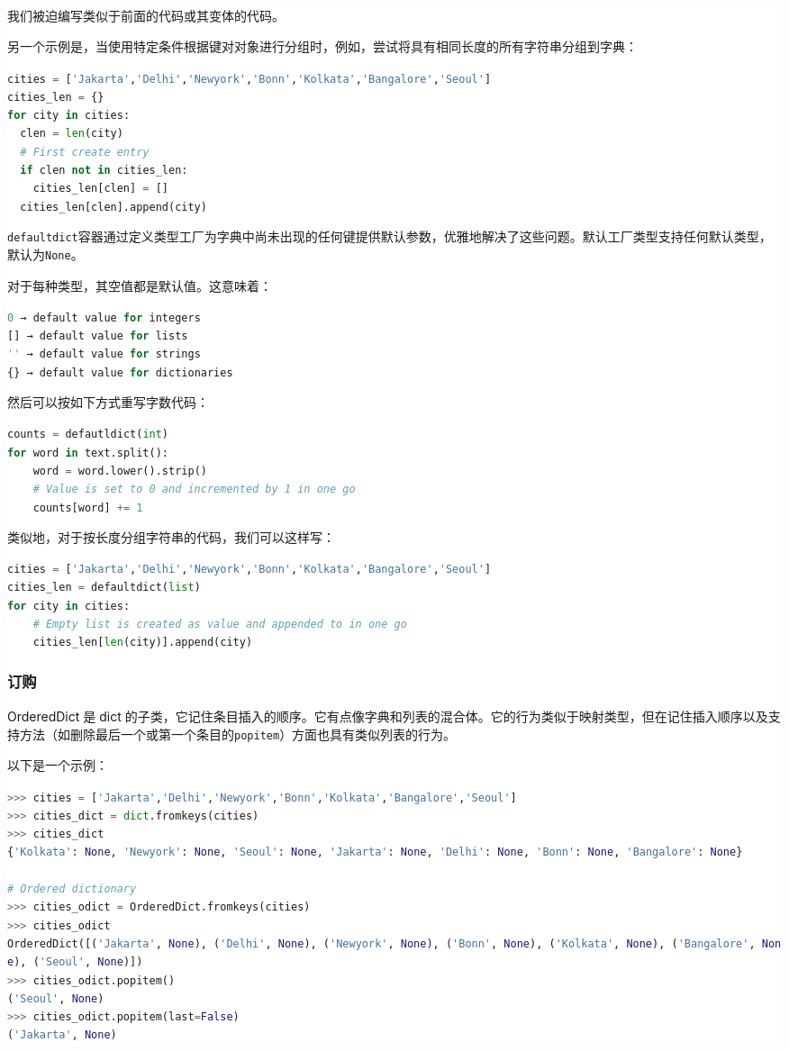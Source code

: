 我们被迫编写类似于前面的代码或其变体的代码。

另一个示例是，当使用特定条件根据键对对象进行分组时，例如，尝试将具有相同长度的所有字符串分组到字典：

```py
cities = ['Jakarta','Delhi','Newyork','Bonn','Kolkata','Bangalore','Seoul']
cities_len = {}
for city in cities:
  clen = len(city)
  # First create entry
  if clen not in cities_len:
    cities_len[clen] = []
  cities_len[clen].append(city)
```

`defaultdict`容器通过定义类型工厂为字典中尚未出现的任何键提供默认参数，优雅地解决了这些问题。默认工厂类型支持任何默认类型，默认为`None`。

对于每种类型，其空值都是默认值。这意味着：

```py
0 → default value for integers
[] → default value for lists
'' → default value for strings
{} → default value for dictionaries
```

然后可以按如下方式重写字数代码：

```py
counts = defautldict(int)
for word in text.split():
    word = word.lower().strip()
    # Value is set to 0 and incremented by 1 in one go
    counts[word] += 1
```

类似地，对于按长度分组字符串的代码，我们可以这样写：

```py
cities = ['Jakarta','Delhi','Newyork','Bonn','Kolkata','Bangalore','Seoul']
cities_len = defaultdict(list)
for city in cities:
    # Empty list is created as value and appended to in one go
    cities_len[len(city)].append(city)
```

### 订购

OrderedDict 是 dict 的子类，它记住条目插入的顺序。它有点像字典和列表的混合体。它的行为类似于映射类型，但在记住插入顺序以及支持方法（如删除最后一个或第一个条目的`popitem`）方面也具有类似列表的行为。

以下是一个示例：

```py
>>> cities = ['Jakarta','Delhi','Newyork','Bonn','Kolkata','Bangalore','Seoul']
>>> cities_dict = dict.fromkeys(cities)
>>> cities_dict
{'Kolkata': None, 'Newyork': None, 'Seoul': None, 'Jakarta': None, 'Delhi': None, 'Bonn': None, 'Bangalore': None}

# Ordered dictionary
>>> cities_odict = OrderedDict.fromkeys(cities)
>>> cities_odict
OrderedDict([('Jakarta', None), ('Delhi', None), ('Newyork', None), ('Bonn', None), ('Kolkata', None), ('Bangalore', None), ('Seoul', None)])
>>> cities_odict.popitem()
('Seoul', None)
>>> cities_odict.popitem(last=False)
('Jakarta', None)
```
